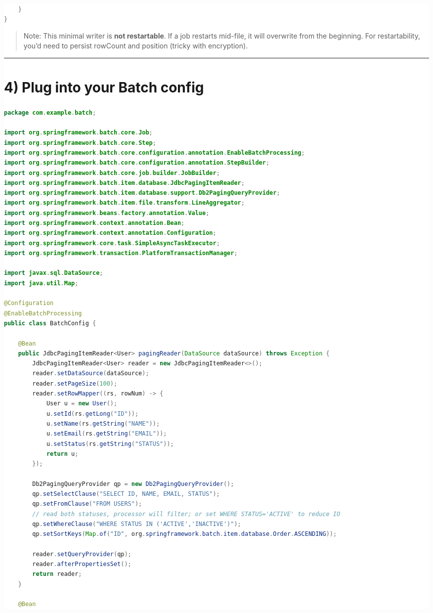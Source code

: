 ```java
    }
}
```

> Note: This minimal writer is **not restartable**. If a job restarts mid-file, it will overwrite from the beginning. For restartability, you’d need to persist rowCount and position (tricky with encryption).

---

# 4) Plug into your Batch config

```java
package com.example.batch;

import org.springframework.batch.core.Job;
import org.springframework.batch.core.Step;
import org.springframework.batch.core.configuration.annotation.EnableBatchProcessing;
import org.springframework.batch.core.configuration.annotation.StepBuilder;
import org.springframework.batch.core.job.builder.JobBuilder;
import org.springframework.batch.item.database.JdbcPagingItemReader;
import org.springframework.batch.item.database.support.Db2PagingQueryProvider;
import org.springframework.batch.item.file.transform.LineAggregator;
import org.springframework.beans.factory.annotation.Value;
import org.springframework.context.annotation.Bean;
import org.springframework.context.annotation.Configuration;
import org.springframework.core.task.SimpleAsyncTaskExecutor;
import org.springframework.transaction.PlatformTransactionManager;

import javax.sql.DataSource;
import java.util.Map;

@Configuration
@EnableBatchProcessing
public class BatchConfig {

    @Bean
    public JdbcPagingItemReader<User> pagingReader(DataSource dataSource) throws Exception {
        JdbcPagingItemReader<User> reader = new JdbcPagingItemReader<>();
        reader.setDataSource(dataSource);
        reader.setPageSize(100);
        reader.setRowMapper((rs, rowNum) -> {
            User u = new User();
            u.setId(rs.getLong("ID"));
            u.setName(rs.getString("NAME"));
            u.setEmail(rs.getString("EMAIL"));
            u.setStatus(rs.getString("STATUS"));
            return u;
        });

        Db2PagingQueryProvider qp = new Db2PagingQueryProvider();
        qp.setSelectClause("SELECT ID, NAME, EMAIL, STATUS");
        qp.setFromClause("FROM USERS");
        // read both statuses, processor will filter; or set WHERE STATUS='ACTIVE' to reduce IO
        qp.setWhereClause("WHERE STATUS IN ('ACTIVE','INACTIVE')");
        qp.setSortKeys(Map.of("ID", org.springframework.batch.item.database.Order.ASCENDING));

        reader.setQueryProvider(qp);
        reader.afterPropertiesSet();
        return reader;
    }

    @Bean
```